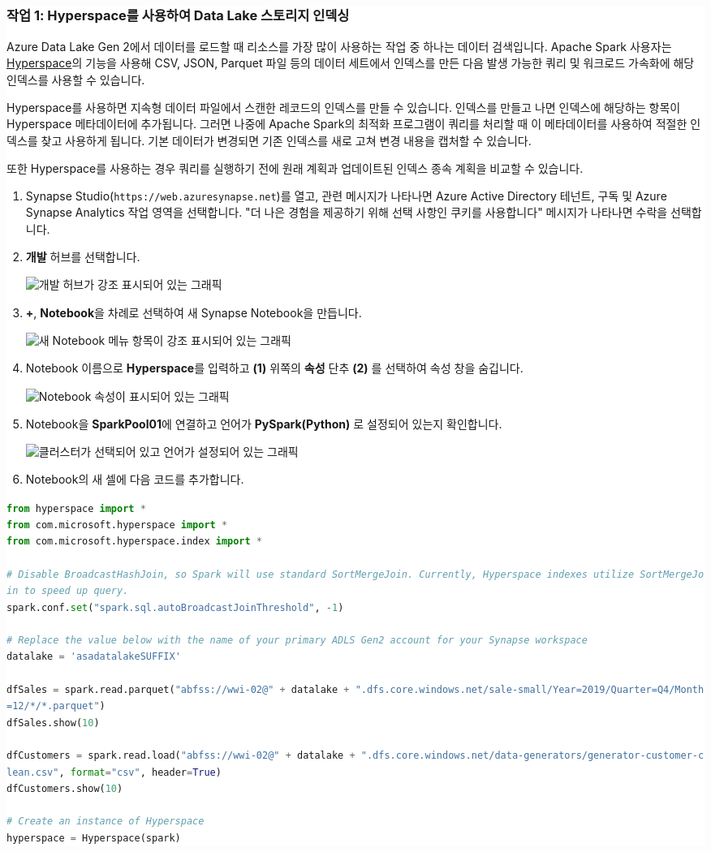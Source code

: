 ### 작업 1: Hyperspace를 사용하여 Data Lake 스토리지 인덱싱

Azure Data Lake Gen 2에서 데이터를 로드할 때 리소스를 가장 많이 사용하는 작업 중 하나는 데이터 검색입니다. Apache Spark 사용자는 [Hyperspace](https://github.com/microsoft/hyperspace)의 기능을 사용해 CSV, JSON, Parquet 파일 등의 데이터 세트에서 인덱스를 만든 다음 발생 가능한 쿼리 및 워크로드 가속화에 해당 인덱스를 사용할 수 있습니다.

Hyperspace를 사용하면 지속형 데이터 파일에서 스캔한 레코드의 인덱스를 만들 수 있습니다. 인덱스를 만들고 나면 인덱스에 해당하는 항목이 Hyperspace 메타데이터에 추가됩니다. 그러면 나중에 Apache Spark의 최적화 프로그램이 쿼리를 처리할 때 이 메타데이터를 사용하여 적절한 인덱스를 찾고 사용하게 됩니다. 기본 데이터가 변경되면 기존 인덱스를 새로 고쳐 변경 내용을 캡처할 수 있습니다.

또한 Hyperspace를 사용하는 경우 쿼리를 실행하기 전에 원래 계획과 업데이트된 인덱스 종속 계획을 비교할 수 있습니다.

1. Synapse Studio(`https://web.azuresynapse.net`)를 열고, 관련 메시지가 나타나면 Azure Active Directory 테넌트, 구독 및 Azure Synapse Analytics 작업 영역을 선택합니다. "더 나은 경험을 제공하기 위해 선택 사항인 쿠키를 사용합니다" 메시지가 나타나면 수락을 선택합니다.

2. **개발** 허브를 선택합니다.

    ![개발 허브가 강조 표시되어 있는 그래픽](images/develop-hub.png "Develop hub")

3. **+**, **Notebook**을 차례로 선택하여 새 Synapse Notebook을 만듭니다.

    ![새 Notebook 메뉴 항목이 강조 표시되어 있는 그래픽](images/new-notebook1.png "New Notebook")

4. Notebook 이름으로 **Hyperspace**를 입력하고 **(1)** 위쪽의 **속성** 단추 **(2)** 를 선택하여 속성 창을 숨깁니다.

    ![Notebook 속성이 표시되어 있는 그래픽](images/notebook-properties.png "Properties")

5. Notebook을 **SparkPool01**에 연결하고 언어가 **PySpark(Python)** 로 설정되어 있는지 확인합니다.

    ![클러스터가 선택되어 있고 언어가 설정되어 있는 그래픽](images/notebook-attach-cluster.png "Attach cluster")

6. Notebook의 새 셀에 다음 코드를 추가합니다.

```python
from hyperspace import *  
from com.microsoft.hyperspace import *
from com.microsoft.hyperspace.index import *

# Disable BroadcastHashJoin, so Spark will use standard SortMergeJoin. Currently, Hyperspace indexes utilize SortMergeJoin to speed up query.
spark.conf.set("spark.sql.autoBroadcastJoinThreshold", -1)

# Replace the value below with the name of your primary ADLS Gen2 account for your Synapse workspace
datalake = 'asadatalakeSUFFIX'

dfSales = spark.read.parquet("abfss://wwi-02@" + datalake + ".dfs.core.windows.net/sale-small/Year=2019/Quarter=Q4/Month=12/*/*.parquet")
dfSales.show(10)

dfCustomers = spark.read.load("abfss://wwi-02@" + datalake + ".dfs.core.windows.net/data-generators/generator-customer-clean.csv", format="csv", header=True)
dfCustomers.show(10)

# Create an instance of Hyperspace
hyperspace = Hyperspace(spark)
```
